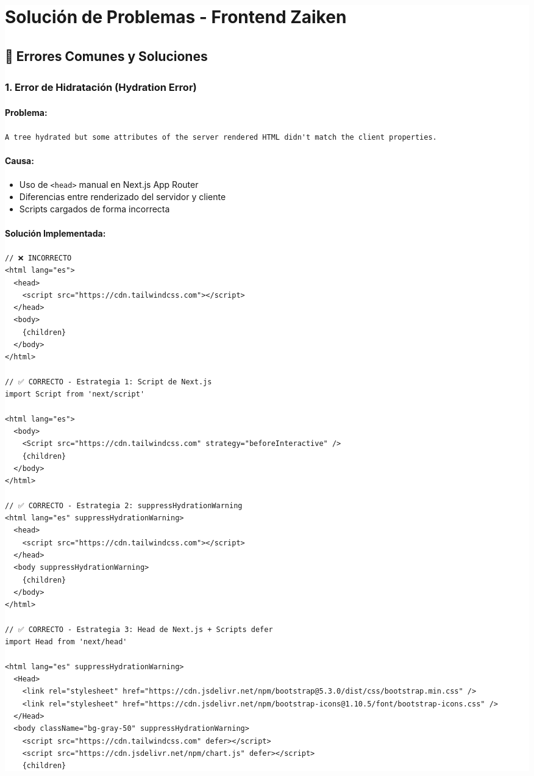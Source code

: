 # Solución de Problemas - Frontend Zaiken

## 🚨 Errores Comunes y Soluciones

### 1. Error de Hidratación (Hydration Error)

#### Problema:
```
A tree hydrated but some attributes of the server rendered HTML didn't match the client properties.
```

#### Causa:
- Uso de `<head>` manual en Next.js App Router
- Diferencias entre renderizado del servidor y cliente
- Scripts cargados de forma incorrecta

#### Solución Implementada:
```tsx
// ❌ INCORRECTO
<html lang="es">
  <head>
    <script src="https://cdn.tailwindcss.com"></script>
  </head>
  <body>
    {children}
  </body>
</html>

// ✅ CORRECTO - Estrategia 1: Script de Next.js
import Script from 'next/script'

<html lang="es">
  <body>
    <Script src="https://cdn.tailwindcss.com" strategy="beforeInteractive" />
    {children}
  </body>
</html>

// ✅ CORRECTO - Estrategia 2: suppressHydrationWarning
<html lang="es" suppressHydrationWarning>
  <head>
    <script src="https://cdn.tailwindcss.com"></script>
  </head>
  <body suppressHydrationWarning>
    {children}
  </body>
</html>

// ✅ CORRECTO - Estrategia 3: Head de Next.js + Scripts defer
import Head from 'next/head'

<html lang="es" suppressHydrationWarning>
  <Head>
    <link rel="stylesheet" href="https://cdn.jsdelivr.net/npm/bootstrap@5.3.0/dist/css/bootstrap.min.css" />
    <link rel="stylesheet" href="https://cdn.jsdelivr.net/npm/bootstrap-icons@1.10.5/font/bootstrap-icons.css" />
  </Head>
  <body className="bg-gray-50" suppressHydrationWarning>
    <script src="https://cdn.tailwindcss.com" defer></script>
    <script src="https://cdn.jsdelivr.net/npm/chart.js" defer></script>
    {children}
```